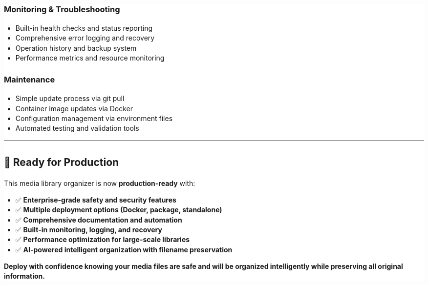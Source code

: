 ### Monitoring & Troubleshooting
- Built-in health checks and status reporting
- Comprehensive error logging and recovery
- Operation history and backup system
- Performance metrics and resource monitoring

### Maintenance
- Simple update process via git pull
- Container image updates via Docker
- Configuration management via environment files
- Automated testing and validation tools

---

## 🎯 Ready for Production

This media library organizer is now **production-ready** with:

- ✅ **Enterprise-grade safety and security features**
- ✅ **Multiple deployment options (Docker, package, standalone)**
- ✅ **Comprehensive documentation and automation**
- ✅ **Built-in monitoring, logging, and recovery**
- ✅ **Performance optimization for large-scale libraries**
- ✅ **AI-powered intelligent organization with filename preservation**

**Deploy with confidence knowing your media files are safe and will be organized intelligently while preserving all original information.**